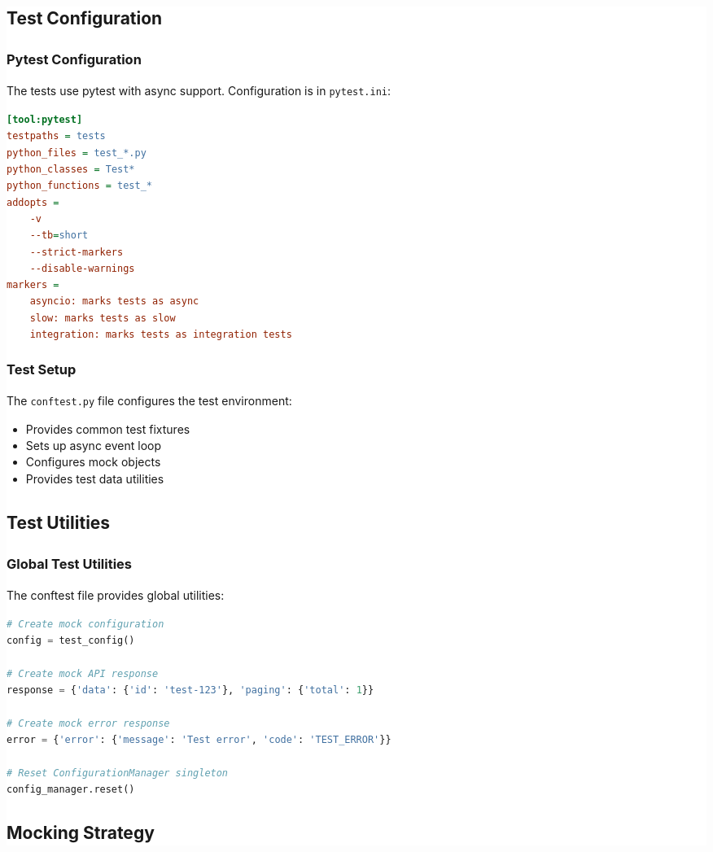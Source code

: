 ## Test Configuration

### Pytest Configuration
The tests use pytest with async support. Configuration is in `pytest.ini`:

```ini
[tool:pytest]
testpaths = tests
python_files = test_*.py
python_classes = Test*
python_functions = test_*
addopts = 
    -v
    --tb=short
    --strict-markers
    --disable-warnings
markers =
    asyncio: marks tests as async
    slow: marks tests as slow
    integration: marks tests as integration tests
```

### Test Setup
The `conftest.py` file configures the test environment:

- Provides common test fixtures
- Sets up async event loop
- Configures mock objects
- Provides test data utilities

## Test Utilities

### Global Test Utilities
The conftest file provides global utilities:

```python
# Create mock configuration
config = test_config()

# Create mock API response
response = {'data': {'id': 'test-123'}, 'paging': {'total': 1}}

# Create mock error response
error = {'error': {'message': 'Test error', 'code': 'TEST_ERROR'}}

# Reset ConfigurationManager singleton
config_manager.reset()
```

## Mocking Strategy
